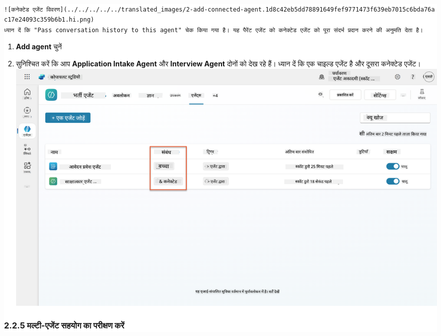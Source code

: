     ![कनेक्टेड एजेंट विवरण](../../../../../translated_images/2-add-connected-agent.1d8c42eb5dd78891649fef9771473f639eb7015c6bda76ac17e24093c359b6b1.hi.png)
    ध्यान दें कि "Pass conversation history to this agent" चेक किया गया है। यह पैरेंट एजेंट को कनेक्टेड एजेंट को पूरा संदर्भ प्रदान करने की अनुमति देता है।

1. **Add agent** चुनें

1. सुनिश्चित करें कि आप **Application Intake Agent** और **Interview Agent** दोनों को देख रहे हैं। ध्यान दें कि एक चाइल्ड एजेंट है और दूसरा कनेक्टेड एजेंट।  
    ![चाइल्ड और कनेक्टेड एजेंट](../../../../../translated_images/2-child-and-connected.d888e561872260dfa66c657d5b31f99f2a3e492c2ed62284e124c5b81af54e7b.hi.png)

### 2.2.5 मल्टी-एजेंट सहयोग का परीक्षण करें
